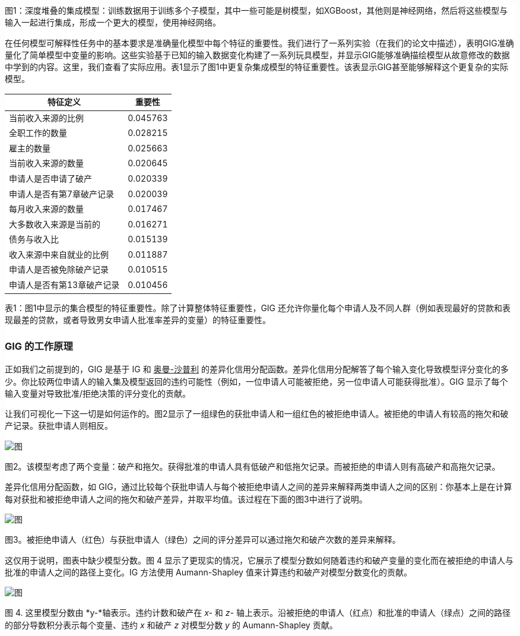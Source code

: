 图1：深度堆叠的集成模型：训练数据用于训练多个子模型，其中一些可能是树模型，如XGBoost，其他则是神经网络，然后将这些模型与输入一起进行集成，形成一个更大的模型，使用神经网络。

在任何模型可解释性任务中的基本要求是准确量化模型中每个特征的重要性。我们进行了一系列实验（在我们的论文中描述），表明GIG准确量化了简单模型中变量的影响。这些实验基于已知的输入数据变化构建了一系列玩具模型，并显示GIG能够准确描绘模型从故意修改的数据中学到的内容。这里，我们查看了实际应用。表1显示了图1中更复杂集成模型的特征重要性。该表显示GIG甚至能够解释这个更复杂的实际模型。

| **特征定义** | **重要性** |
| --- | --- |
| 当前收入来源的比例 | 0.045763 |
| 全职工作的数量 | 0.028215 |
| 雇主的数量 | 0.025663 |
| 当前收入来源的数量 | 0.020645 |
| 申请人是否申请了破产 | 0.020339 |
| 申请人是否有第7章破产记录 | 0.020039 |
| 每月收入来源的数量 | 0.017467 |
| 大多数收入来源是当前的 | 0.016271 |
| 债务与收入比 | 0.015139 |
| 收入来源中来自就业的比例 | 0.011887 |
| 申请人是否被免除破产记录 | 0.010515 |
| 申请人是否有第13章破产记录 | 0.010456 |

表1：图1中显示的集合模型的特征重要性。除了计算整体特征重要性，GIG 还允许你量化每个申请人及不同人群（例如表现最好的贷款和表现最差的贷款，或者导致男女申请人批准率差异的变量）的特征重要性。

### **GIG 的工作原理**

正如我们之前提到的，GIG 是基于 IG 和 [奥曼-沙普利](https://en.wikipedia.org/wiki/Shapley_value#Aumann%E2%80%93Shapley_value) 的差异化信用分配函数。差异化信用分配解答了每个输入变化导致模型评分变化的多少。你比较两位申请人的输入集及模型返回的违约可能性（例如，一位申请人可能被拒绝，另一位申请人可能获得批准）。GIG 显示了每个输入变量对导致批准/拒绝决策的评分变化的贡献。

让我们可视化一下这一切是如何运作的。图2显示了一组绿色的获批申请人和一组红色的被拒绝申请人。被拒绝的申请人有较高的拖欠和破产记录。获批申请人则相反。

![图](../Images/bc4a16eb5a04fedb5736f62784938274.png)

图2。该模型考虑了两个变量：破产和拖欠。获得批准的申请人具有低破产和低拖欠记录。而被拒绝的申请人则有高破产和高拖欠记录。

差异化信用分配函数，如 GIG，通过比较每个获批申请人与每个被拒绝申请人之间的差异来解释两类申请人之间的区别：你基本上是在计算每对获批和被拒绝申请人之间的拖欠和破产差异，并取平均值。该过程在下面的图3中进行了说明。

![图](../Images/9ec95896938ec8634aaab264097aabdd.png)

图3。被拒绝申请人（红色）与获批申请人（绿色）之间的评分差异可以通过拖欠和破产次数的差异来解释。

这仅用于说明，图表中缺少模型分数。图 4 显示了更现实的情况，它展示了模型分数如何随着违约和破产变量的变化而在被拒绝的申请人与批准的申请人之间的路径上变化。IG 方法使用 Aumann-Shapley 值来计算违约和破产对模型分数变化的贡献。

![图](../Images/b7830495c61cebc99e92b4693b465efb.png)

图 4\. 这里模型分数由 *y-*轴表示。违约计数和破产在 *x-* 和 *z-* 轴上表示。沿被拒绝的申请人（红点）和批准的申请人（绿点）之间的路径的部分导数积分表示每个变量、违约 *x* 和破产 *z* 对模型分数 *y* 的 Aumann-Shapley 贡献。
